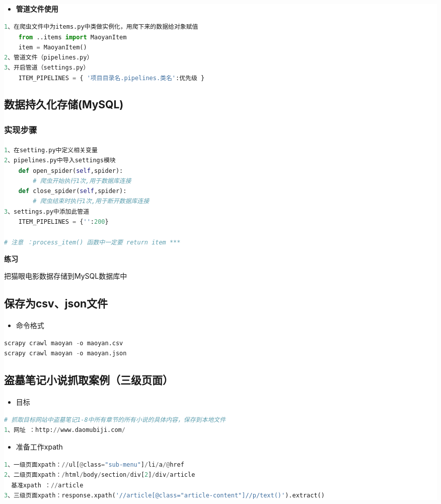 - **管道文件使用**

```python
1、在爬虫文件中为items.py中类做实例化，用爬下来的数据给对象赋值
	from ..items import MaoyanItem
	item = MaoyanItem()
2、管道文件（pipelines.py）
3、开启管道（settings.py）
	ITEM_PIPELINES = { '项目目录名.pipelines.类名':优先级 }
```

## **数据持久化存储(MySQL)**

### **实现步骤**



```python
1、在setting.py中定义相关变量
2、pipelines.py中导入settings模块
	def open_spider(self,spider):
		# 爬虫开始执行1次,用于数据库连接
	def close_spider(self,spider):
		# 爬虫结束时执行1次,用于断开数据库连接
3、settings.py中添加此管道
	ITEM_PIPELINES = {'':200}

# 注意 ：process_item() 函数中一定要 return item ***
```

**练习**

把猫眼电影数据存储到MySQL数据库中

## **保存为csv、json文件**

- 命令格式

```python
scrapy crawl maoyan -o maoyan.csv
scrapy crawl maoyan -o maoyan.json
```

## **盗墓笔记小说抓取案例（三级页面）**



-   目标

```python
# 抓取目标网站中盗墓笔记1-8中所有章节的所有小说的具体内容，保存到本地文件
1、网址 ：http://www.daomubiji.com/
```

- 准备工作xpath

```python
1、一级页面xpath：//ul[@class="sub-menu"]/li/a/@href
2、二级页面xpath：/html/body/section/div[2]/div/article
  基准xpath ：//article
3、三级页面xpath：response.xpath('//article[@class="article-content"]//p/text()').extract()
```
